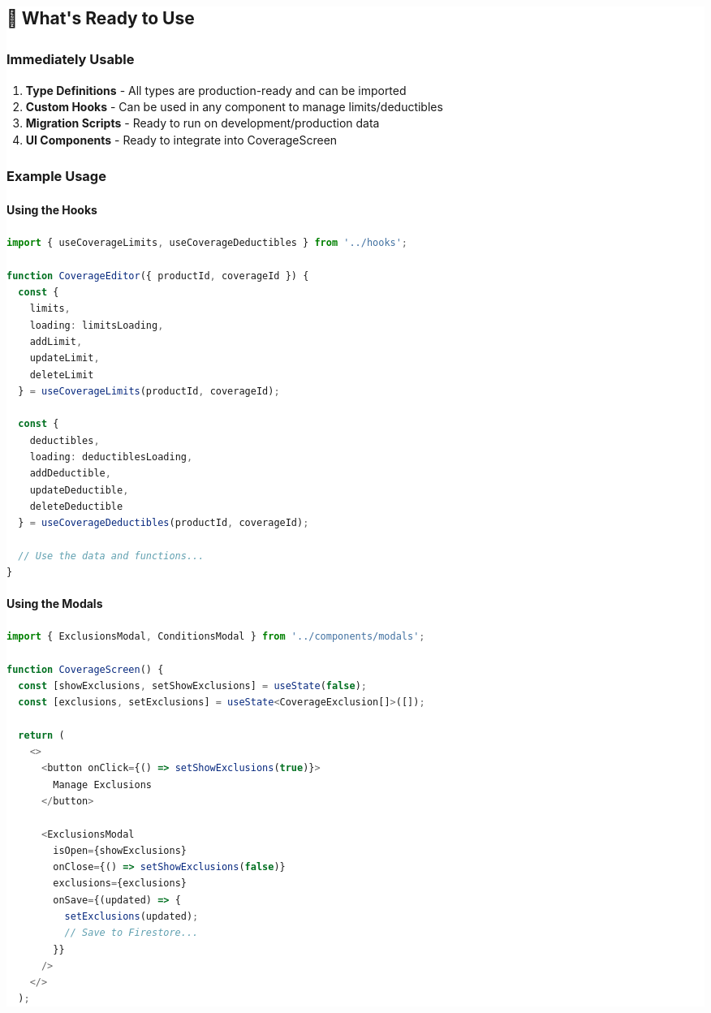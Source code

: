 
## 🚀 What's Ready to Use

### Immediately Usable

1. **Type Definitions** - All types are production-ready and can be imported
2. **Custom Hooks** - Can be used in any component to manage limits/deductibles
3. **Migration Scripts** - Ready to run on development/production data
4. **UI Components** - Ready to integrate into CoverageScreen

### Example Usage

#### Using the Hooks

```typescript
import { useCoverageLimits, useCoverageDeductibles } from '../hooks';

function CoverageEditor({ productId, coverageId }) {
  const { 
    limits, 
    loading: limitsLoading, 
    addLimit, 
    updateLimit, 
    deleteLimit 
  } = useCoverageLimits(productId, coverageId);

  const { 
    deductibles, 
    loading: deductiblesLoading, 
    addDeductible, 
    updateDeductible, 
    deleteDeductible 
  } = useCoverageDeductibles(productId, coverageId);

  // Use the data and functions...
}
```

#### Using the Modals

```typescript
import { ExclusionsModal, ConditionsModal } from '../components/modals';

function CoverageScreen() {
  const [showExclusions, setShowExclusions] = useState(false);
  const [exclusions, setExclusions] = useState<CoverageExclusion[]>([]);

  return (
    <>
      <button onClick={() => setShowExclusions(true)}>
        Manage Exclusions
      </button>

      <ExclusionsModal
        isOpen={showExclusions}
        onClose={() => setShowExclusions(false)}
        exclusions={exclusions}
        onSave={(updated) => {
          setExclusions(updated);
          // Save to Firestore...
        }}
      />
    </>
  );
```